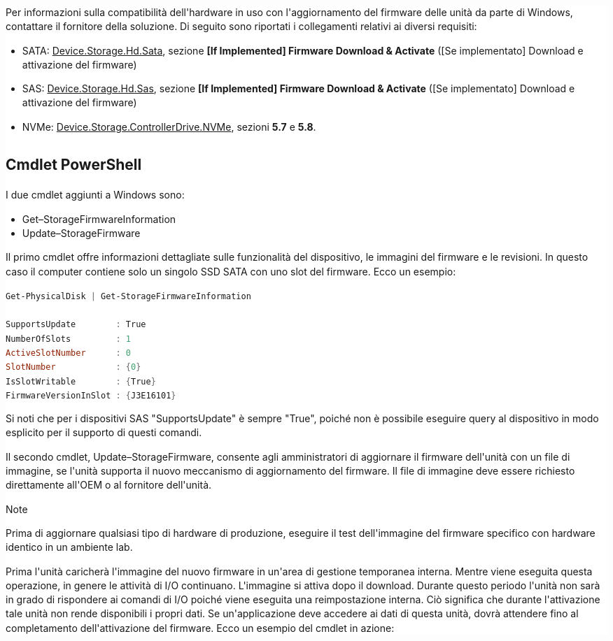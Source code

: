 Per informazioni sulla compatibilità dell'hardware in uso con l'aggiornamento del firmware delle unità da parte di Windows, contattare il fornitore della soluzione.
Di seguito sono riportati i collegamenti relativi ai diversi requisiti:

-   SATA: [Device.Storage.Hd.Sata](https://msdn.microsoft.com/windows/hardware/commercialize/design/compatibility/device-storage#devicestoragehdsata), sezione **[If Implemented\] Firmware Download & Activate** ([Se implementato] Download e attivazione del firmware)
    
-   SAS: [Device.Storage.Hd.Sas](https://msdn.microsoft.com/windows/hardware/commercialize/design/compatibility/device-storage#devicestoragehdsas), sezione **[If Implemented\] Firmware Download & Activate** ([Se implementato] Download e attivazione del firmware)

-   NVMe: [Device.Storage.ControllerDrive.NVMe](https://msdn.microsoft.com/windows/hardware/commercialize/design/compatibility/device-storage#devicestoragecontrollerdrivenvme), sezioni **5.7** e **5.8**.

## <a name="powershell-cmdlets"></a>Cmdlet PowerShell

I due cmdlet aggiunti a Windows sono:

-   Get–StorageFirmwareInformation
-   Update–StorageFirmware

Il primo cmdlet offre informazioni dettagliate sulle funzionalità del dispositivo, le immagini del firmware e le revisioni. In questo caso il computer contiene solo un singolo SSD SATA con uno slot del firmware. Ecco un esempio:

   ```powershell
   Get-PhysicalDisk | Get-StorageFirmwareInformation

   SupportsUpdate        : True
   NumberOfSlots         : 1
   ActiveSlotNumber      : 0
   SlotNumber            : {0}
   IsSlotWritable        : {True}
   FirmwareVersionInSlot : {J3E16101}
   ```

Si noti che per i dispositivi SAS "SupportsUpdate" è sempre "True", poiché non è possibile eseguire query al dispositivo in modo esplicito per il supporto di questi comandi.

Il secondo cmdlet, Update–StorageFirmware, consente agli amministratori di aggiornare il firmware dell'unità con un file di immagine, se l'unità supporta il nuovo meccanismo di aggiornamento del firmware. Il file di immagine deve essere richiesto direttamente all'OEM o al fornitore dell'unità.

  > [!Note]
  > Prima di aggiornare qualsiasi tipo di hardware di produzione, eseguire il test dell'immagine del firmware specifico con hardware identico in un ambiente lab.

Prima l'unità caricherà l'immagine del nuovo firmware in un'area di gestione temporanea interna. Mentre viene eseguita questa operazione, in genere le attività di I/O continuano. L'immagine si attiva dopo il download. Durante questo periodo l'unità non sarà in grado di rispondere ai comandi di I/O poiché viene eseguita una reimpostazione interna. Ciò significa che durante l'attivazione tale unità non rende disponibili i propri dati. Se un'applicazione deve accedere ai dati di questa unità, dovrà attendere fino al completamento dell'attivazione del firmware. Ecco un esempio del cmdlet in azione:
